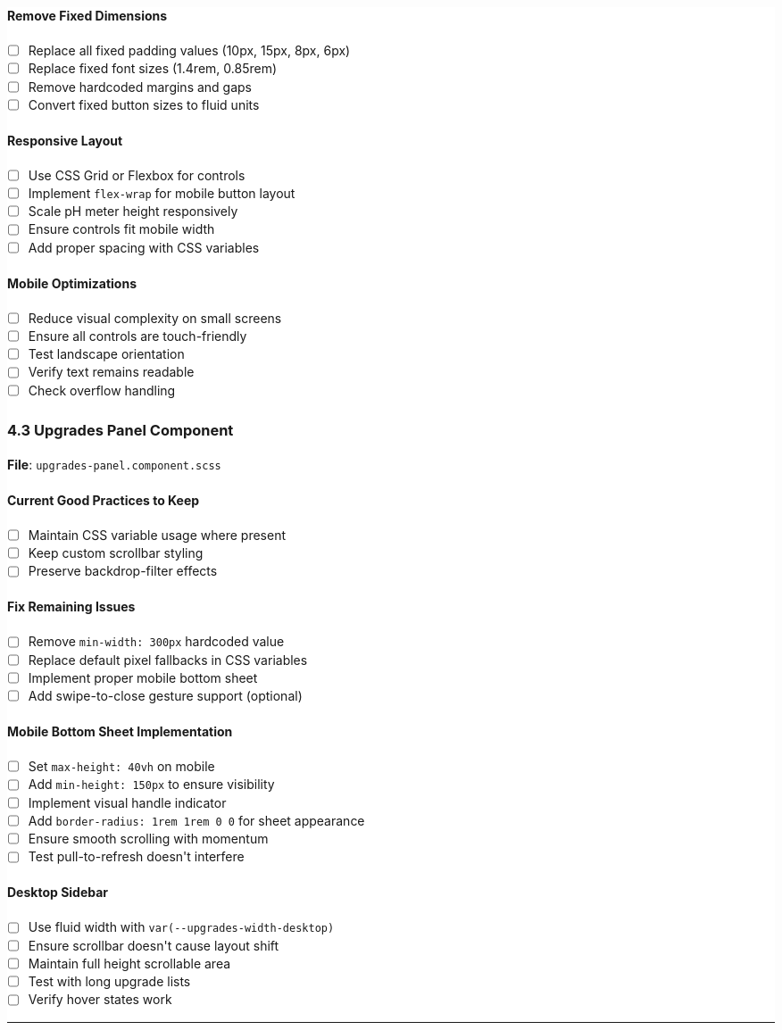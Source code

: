 #### Remove Fixed Dimensions
- [ ] Replace all fixed padding values (10px, 15px, 8px, 6px)
- [ ] Replace fixed font sizes (1.4rem, 0.85rem)
- [ ] Remove hardcoded margins and gaps
- [ ] Convert fixed button sizes to fluid units

#### Responsive Layout
- [ ] Use CSS Grid or Flexbox for controls
- [ ] Implement `flex-wrap` for mobile button layout
- [ ] Scale pH meter height responsively
- [ ] Ensure controls fit mobile width
- [ ] Add proper spacing with CSS variables

#### Mobile Optimizations
- [ ] Reduce visual complexity on small screens
- [ ] Ensure all controls are touch-friendly
- [ ] Test landscape orientation
- [ ] Verify text remains readable
- [ ] Check overflow handling

### 4.3 Upgrades Panel Component
**File**: `upgrades-panel.component.scss`

#### Current Good Practices to Keep
- [ ] Maintain CSS variable usage where present
- [ ] Keep custom scrollbar styling
- [ ] Preserve backdrop-filter effects

#### Fix Remaining Issues
- [ ] Remove `min-width: 300px` hardcoded value
- [ ] Replace default pixel fallbacks in CSS variables
- [ ] Implement proper mobile bottom sheet
- [ ] Add swipe-to-close gesture support (optional)

#### Mobile Bottom Sheet Implementation
- [ ] Set `max-height: 40vh` on mobile
- [ ] Add `min-height: 150px` to ensure visibility
- [ ] Implement visual handle indicator
- [ ] Add `border-radius: 1rem 1rem 0 0` for sheet appearance
- [ ] Ensure smooth scrolling with momentum
- [ ] Test pull-to-refresh doesn't interfere

#### Desktop Sidebar
- [ ] Use fluid width with `var(--upgrades-width-desktop)`
- [ ] Ensure scrollbar doesn't cause layout shift
- [ ] Maintain full height scrollable area
- [ ] Test with long upgrade lists
- [ ] Verify hover states work

---
